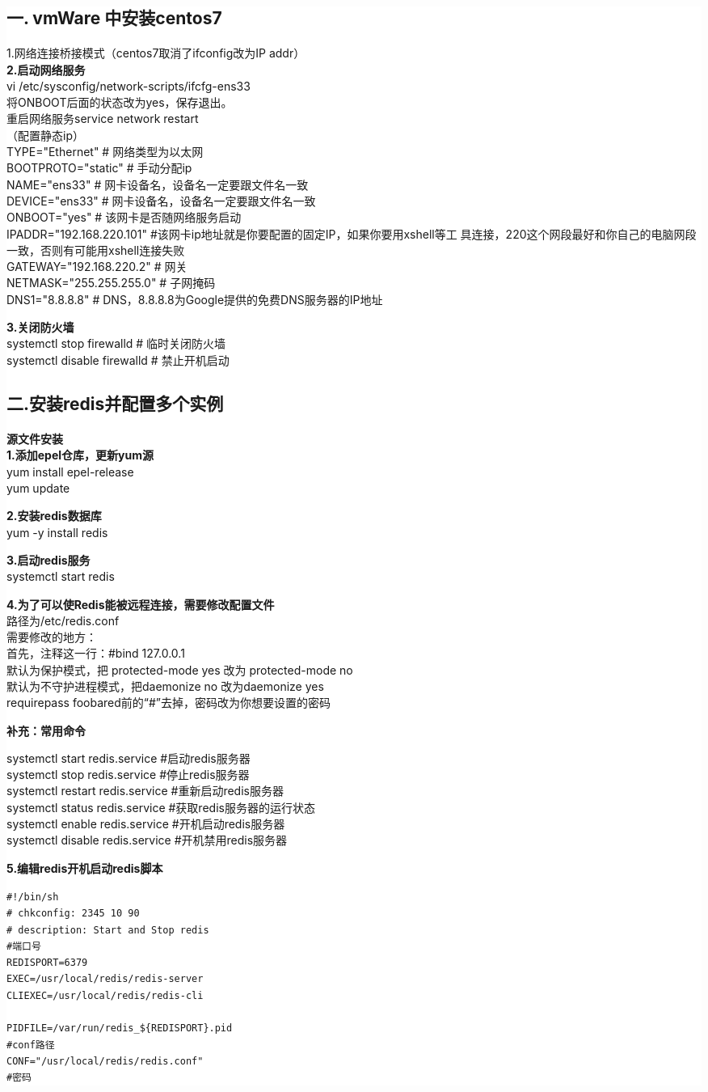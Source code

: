## 一. vmWare 中安装centos7
1.网络连接桥接模式（centos7取消了ifconfig改为IP addr）  
**2.启动网络服务**  
 vi /etc/sysconfig/network-scripts/ifcfg-ens33  
   将ONBOOT后面的状态改为yes，保存退出。  
   重启网络服务service network restart  
   （配置静态ip）  
  TYPE="Ethernet"   # 网络类型为以太网  
  BOOTPROTO="static"  # 手动分配ip  
  NAME="ens33"  # 网卡设备名，设备名一定要跟文件名一致  
  DEVICE="ens33"  # 网卡设备名，设备名一定要跟文件名一致  
  ONBOOT="yes"  # 该网卡是否随网络服务启动  
  IPADDR="192.168.220.101"  #该网卡ip地址就是你要配置的固定IP，如果你要用xshell等工  具连接，220这个网段最好和你自己的电脑网段一致，否则有可能用xshell连接失败  
  GATEWAY="192.168.220.2"   # 网关  
  NETMASK="255.255.255.0"   # 子网掩码  
  DNS1="8.8.8.8"    # DNS，8.8.8.8为Google提供的免费DNS服务器的IP地址  

**3.关闭防火墙**    
   systemctl stop firewalld # 临时关闭防火墙  
   systemctl disable firewalld # 禁止开机启动  

## 二.安装redis并配置多个实例
**源文件安装**  
**1.添加epel仓库，更新yum源**  
    yum install epel-release  
    yum update  

**2.安装redis数据库**  
    yum -y install redis  

**3.启动redis服务**  
    systemctl start redis   

**4.为了可以使Redis能被远程连接，需要修改配置文件**  
    路径为/etc/redis.conf  
    需要修改的地方：  
    首先，注释这一行：#bind 127.0.0.1  
    默认为保护模式，把 protected-mode yes 改为 protected-mode no  
    默认为不守护进程模式，把daemonize no 改为daemonize yes  
    requirepass foobared前的“#”去掉，密码改为你想要设置的密码  

**补充：常用命令**  

systemctl start redis.service #启动redis服务器  
systemctl stop redis.service #停止redis服务器  
systemctl restart redis.service #重新启动redis服务器  
systemctl status redis.service #获取redis服务器的运行状态  
systemctl enable redis.service #开机启动redis服务器  
systemctl disable redis.service #开机禁用redis服务器  

**5.编辑redis开机启动redis脚本**
```
#!/bin/sh
# chkconfig: 2345 10 90  
# description: Start and Stop redis   
#端口号
REDISPORT=6379
EXEC=/usr/local/redis/redis-server
CLIEXEC=/usr/local/redis/redis-cli

PIDFILE=/var/run/redis_${REDISPORT}.pid
#conf路径
CONF="/usr/local/redis/redis.conf"
#密码
```